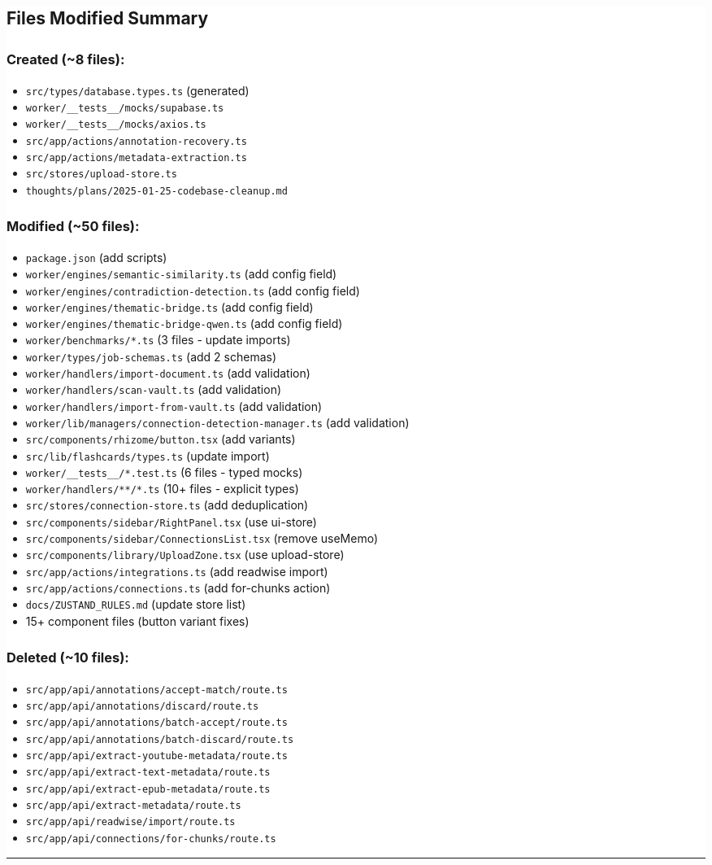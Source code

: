 
## Files Modified Summary

### Created (~8 files):
- `src/types/database.types.ts` (generated)
- `worker/__tests__/mocks/supabase.ts`
- `worker/__tests__/mocks/axios.ts`
- `src/app/actions/annotation-recovery.ts`
- `src/app/actions/metadata-extraction.ts`
- `src/stores/upload-store.ts`
- `thoughts/plans/2025-01-25-codebase-cleanup.md`

### Modified (~50 files):
- `package.json` (add scripts)
- `worker/engines/semantic-similarity.ts` (add config field)
- `worker/engines/contradiction-detection.ts` (add config field)
- `worker/engines/thematic-bridge.ts` (add config field)
- `worker/engines/thematic-bridge-qwen.ts` (add config field)
- `worker/benchmarks/*.ts` (3 files - update imports)
- `worker/types/job-schemas.ts` (add 2 schemas)
- `worker/handlers/import-document.ts` (add validation)
- `worker/handlers/scan-vault.ts` (add validation)
- `worker/handlers/import-from-vault.ts` (add validation)
- `worker/lib/managers/connection-detection-manager.ts` (add validation)
- `src/components/rhizome/button.tsx` (add variants)
- `src/lib/flashcards/types.ts` (update import)
- `worker/__tests__/*.test.ts` (6 files - typed mocks)
- `worker/handlers/**/*.ts` (10+ files - explicit types)
- `src/stores/connection-store.ts` (add deduplication)
- `src/components/sidebar/RightPanel.tsx` (use ui-store)
- `src/components/sidebar/ConnectionsList.tsx` (remove useMemo)
- `src/components/library/UploadZone.tsx` (use upload-store)
- `src/app/actions/integrations.ts` (add readwise import)
- `src/app/actions/connections.ts` (add for-chunks action)
- `docs/ZUSTAND_RULES.md` (update store list)
- 15+ component files (button variant fixes)

### Deleted (~10 files):
- `src/app/api/annotations/accept-match/route.ts`
- `src/app/api/annotations/discard/route.ts`
- `src/app/api/annotations/batch-accept/route.ts`
- `src/app/api/annotations/batch-discard/route.ts`
- `src/app/api/extract-youtube-metadata/route.ts`
- `src/app/api/extract-text-metadata/route.ts`
- `src/app/api/extract-epub-metadata/route.ts`
- `src/app/api/extract-metadata/route.ts`
- `src/app/api/readwise/import/route.ts`
- `src/app/api/connections/for-chunks/route.ts`

---
